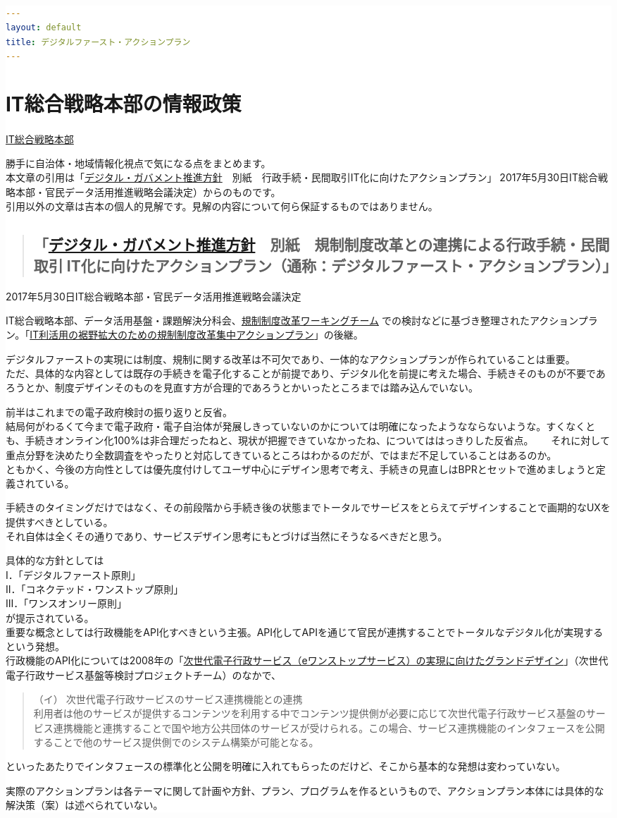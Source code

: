 ```yaml
---
layout: default
title: デジタルファースト・アクションプラン
---
```



# IT総合戦略本部の情報政策
[IT総合戦略本部][d57c9162]

  
勝手に自治体・地域情報化視点で気になる点をまとめます。  
本文章の引用は「[デジタル・ガバメント推進方針][092b9160]　別紙　行政手続・民間取引IT化に向けたアクションプラン」
2017年5月30日IT総合戦略本部・官民データ活用推進戦略会議決定）からのものです。  
引用以外の文章は吉本の個人的見解です。見解の内容について何ら保証するものではありません。

>## 「[デジタル・ガバメント推進方針][092b9160]　別紙　規制制度改革との連携による行政手続・民間取引 IT化に向けたアクションプラン（通称：デジタルファースト・アクションプラン）」
 2017年5月30日IT総合戦略本部・官民データ活用推進戦略会議決定  
 

  IT総合戦略本部、データ活用基盤・課題解決分科会、[規制制度改革ワーキングチーム][48130dc3]  での検討などに基づき整理されたアクションプラン。「[IT利活用の裾野拡大のための規制制度改革集中アクションプラン][74f6b7f1]」の後継。  
  
  デジタルファーストの実現には制度、規制に関する改革は不可欠であり、一体的なアクションプランが作られていることは重要。  
  ただ、具体的な内容としては既存の手続きを電子化することが前提であり、デジタル化を前提に考えた場合、手続きそのものが不要であろうとか、制度デザインそのものを見直す方が合理的であろうとかいったところまでは踏み込んでいない。  
  
  前半はこれまでの電子政府検討の振り返りと反省。  
  結局何がわるくて今まで電子政府・電子自治体が発展しきっていないのかについては明確になったようなならないような。すくなくとも、手続きオンライン化100%は非合理だったねと、現状が把握できていなかったね、についてははっきりした反省点。　　
  それに対して重点分野を決めたり全数調査をやったりと対応してきているところはわかるのだが、ではまだ不足していることはあるのか。  
  ともかく、今後の方向性としては優先度付けしてユーザ中心にデザイン思考で考え、手続きの見直しはBPRとセットで進めましょうと定義されている。
  
  手続きのタイミングだけではなく、その前段階から手続き後の状態までトータルでサービスをとらえてデザインすることで画期的なUXを提供すべきとしている。  
  それ自体は全くその通りであり、サービスデザイン思考にもとづけば当然にそうなるべきだと思う。
  
  具体的な方針としては  
Ⅰ．「デジタルファースト原則」  
Ⅱ．「コネクテッド・ワンストップ原則」  
Ⅲ．「ワンスオンリー原則」  
が提示されている。  
重要な概念としては行政機能をAPI化すべきという主張。API化してAPIを通じて官民が連携することでトータルなデジタル化が実現するという発想。  
行政機能のAPI化については2008年の「[次世代電子行政サービス（eワンストップサービス）の実現に向けたグランドデザイン][3ed1d948]」（次世代電子行政サービス基盤等検討プロジェクトチーム）のなかで、
  
>（イ） 次世代電子行政サービスのサービス連携機能との連携  
>利用者は他のサービスが提供するコンテンツを利用する中でコンテンツ提供側が必要に応じて次世代電子行政サービス基盤のサービス連携機能と連携することで国や地方公共団体のサービスが受けられる。この場合、サービス連携機能のインタフェースを公開することで他のサービス提供側でのシステム構築が可能となる。 
  
といったあたりでインタフェースの標準化と公開を明確に入れてもらったのだけど、そこから基本的な発想は変わっていない。  

実際のアクションプランは各テーマに関して計画や方針、プラン、プログラムを作るというもので、アクションプラン本体には具体的な解決策（案）は述べられていない。





  [74f6b7f1]: https://www.kantei.go.jp/jp/singi/it2/kettei/pdf/dec131220-3.pdf "IT利活用の裾野拡大のための規制制度改革集中アクションプラン"
  [3ed1d948]: http://www.kantei.go.jp/jp/singi/it2/nextg/pdf/granddesign.pdf "次世代電子行政サービス（eワンストップサービス）の実現に向けたグランドデザイン"
[d57c9162]: https://www.kantei.go.jp/jp/singi/it2/index.html "IT総合戦略本部"
[092b9160]: https://www.kantei.go.jp/jp/singi/it2/kettei/pdf/20170530/suisinhosin.pdf "デジタル・ガバメント推進方針"
  [6dce506e]: https://www.kantei.go.jp/jp/singi/it2/kettei/pdf/20130614/siryou5.pdf "世界最先端IT国家創造宣言"
  [f5acad37]: http://www.kantei.go.jp/jp/singi/it2/100511honbun.pdf "新たな情報通信技術戦略"
  [abd30efe]: https://www.kantei.go.jp/jp/singi/it2/kettei/060119honbun.pdf "IT新改革戦略"
  [64b91df5]: https://www.kantei.go.jp/jp/singi/it2/kettei/pdf/dec131220-3.pdf "IT利活用の裾野拡大のための規制制度改革集中アクションプラン"
  [170273ac]: http://www.kantei.go.jp/jp/singi/it2/itc/index.html "ITコミュニケーション活用促進戦略会議"
  [2bbee57c]: http://www.kantei.go.jp/jp/singi/it2/kettei/pdf/sengen_140526.pdf "ネット意識革命宣言"
  [7637def6]: http://www.kantei.go.jp/jp/singi/it2/kettei/pdf/150630_it_kihonhousin.pdf "IT利活用に係る基本指針"
  [376a42ea]: http://www8.cao.go.jp/kisei-kaikaku/suishin/meeting/meeting.html "規制改革推進会議"
  [9d1fc6c4]: http://www8.cao.go.jp/kisei-kaikaku/suishin/meeting/committee/20170329/170329honkaigi01.pdf "行政手続部会取りまとめ ～行政手続コストの削減に向けて～"
[48130dc3]: https://www.kantei.go.jp/jp/singi/it2/senmon_bunka/detakatsuyokiban/index.html "規制制度改革ワーキングチーム"
[414d7e0a]: https://www.kantei.go.jp/jp/singi/it2/cio/dai74/siryou1-2.pdf "デジタル・ガバメント実行計画"